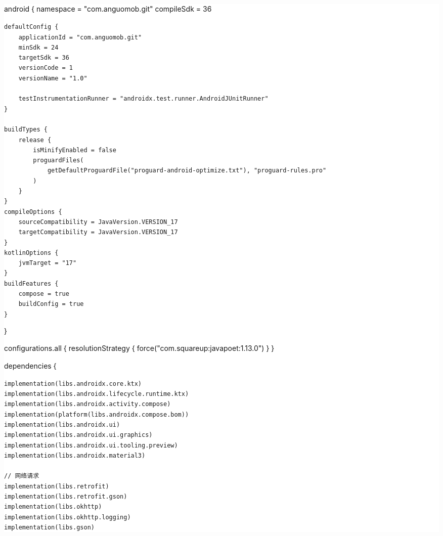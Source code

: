 android {
    namespace = "com.anguomob.git"
    compileSdk = 36

    defaultConfig {
        applicationId = "com.anguomob.git"
        minSdk = 24
        targetSdk = 36
        versionCode = 1
        versionName = "1.0"

        testInstrumentationRunner = "androidx.test.runner.AndroidJUnitRunner"
    }

    buildTypes {
        release {
            isMinifyEnabled = false
            proguardFiles(
                getDefaultProguardFile("proguard-android-optimize.txt"), "proguard-rules.pro"
            )
        }
    }
    compileOptions {
        sourceCompatibility = JavaVersion.VERSION_17
        targetCompatibility = JavaVersion.VERSION_17
    }
    kotlinOptions {
        jvmTarget = "17"
    }
    buildFeatures {
        compose = true
        buildConfig = true
    }
}

configurations.all {
    resolutionStrategy {
        force("com.squareup:javapoet:1.13.0")
    }
}

dependencies {

    implementation(libs.androidx.core.ktx)
    implementation(libs.androidx.lifecycle.runtime.ktx)
    implementation(libs.androidx.activity.compose)
    implementation(platform(libs.androidx.compose.bom))
    implementation(libs.androidx.ui)
    implementation(libs.androidx.ui.graphics)
    implementation(libs.androidx.ui.tooling.preview)
    implementation(libs.androidx.material3)

    // 网络请求
    implementation(libs.retrofit)
    implementation(libs.retrofit.gson)
    implementation(libs.okhttp)
    implementation(libs.okhttp.logging)
    implementation(libs.gson)
